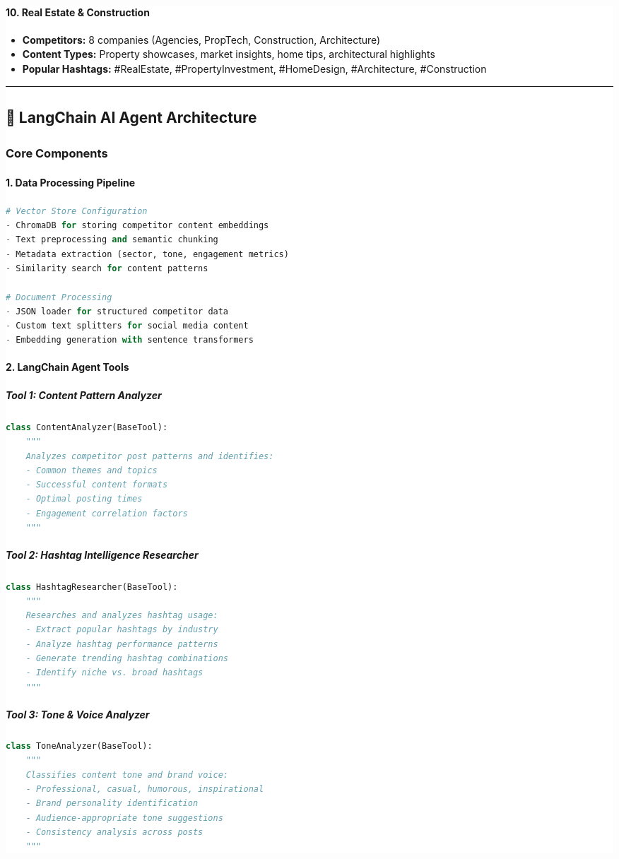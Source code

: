 #### 10. **Real Estate & Construction**
- **Competitors:** 8 companies (Agencies, PropTech, Construction, Architecture)
- **Content Types:** Property showcases, market insights, home tips, architectural highlights
- **Popular Hashtags:** #RealEstate, #PropertyInvestment, #HomeDesign, #Architecture, #Construction

---

## 🤖 LangChain AI Agent Architecture

### Core Components

#### 1. Data Processing Pipeline

```python
# Vector Store Configuration
- ChromaDB for storing competitor content embeddings
- Text preprocessing and semantic chunking
- Metadata extraction (sector, tone, engagement metrics)
- Similarity search for content patterns

# Document Processing
- JSON loader for structured competitor data
- Custom text splitters for social media content
- Embedding generation with sentence transformers
```

#### 2. LangChain Agent Tools

##### Tool 1: Content Pattern Analyzer
```python
class ContentAnalyzer(BaseTool):
    """
    Analyzes competitor post patterns and identifies:
    - Common themes and topics
    - Successful content formats
    - Optimal posting times
    - Engagement correlation factors
    """
```

##### Tool 2: Hashtag Intelligence Researcher
```python
class HashtagResearcher(BaseTool):
    """
    Researches and analyzes hashtag usage:
    - Extract popular hashtags by industry
    - Analyze hashtag performance patterns
    - Generate trending hashtag combinations
    - Identify niche vs. broad hashtags
    """
```

##### Tool 3: Tone & Voice Analyzer
```python
class ToneAnalyzer(BaseTool):
    """
    Classifies content tone and brand voice:
    - Professional, casual, humorous, inspirational
    - Brand personality identification
    - Audience-appropriate tone suggestions
    - Consistency analysis across posts
    """
```
